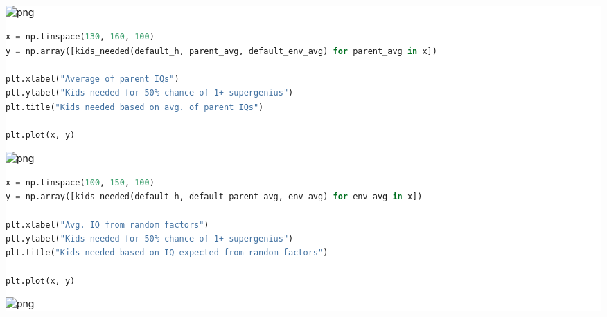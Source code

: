 ![png](/kids_needed_heritability.png)

```python
x = np.linspace(130, 160, 100)
y = np.array([kids_needed(default_h, parent_avg, default_env_avg) for parent_avg in x])

plt.xlabel("Average of parent IQs")
plt.ylabel("Kids needed for 50% chance of 1+ supergenius")
plt.title("Kids needed based on avg. of parent IQs")

plt.plot(x, y)
```

![png](/kids_needed_parent_IQ.png)

```python
x = np.linspace(100, 150, 100)
y = np.array([kids_needed(default_h, default_parent_avg, env_avg) for env_avg in x])

plt.xlabel("Avg. IQ from random factors")
plt.ylabel("Kids needed for 50% chance of 1+ supergenius")
plt.title("Kids needed based on IQ expected from random factors")

plt.plot(x, y)
```

![png](/kids_needed_random.png)


[^1]: I know technically speaking it should be $$Pr[\text{Average kid has IQ} < 150] $$ instead of $$Pr[\text{Average kid has IQ} \leq 150] $$, but the later makes it easier to use the normal distribution CDF.
[^2]: $$P(Z < x)$$, aka $$\phi(x)$$, is the cumulative density function of the normal distribution, explained [here](https://www.probabilitycourse.com/chapter4/4_2_3_normal.php).
[^3]: I know that heritability is a population level statistic, so just consider the population to be very successful families.
[^4]: In the post, he says IQ 150 here. But given the context, it seems to me that he made a typo and meant to say 130.
